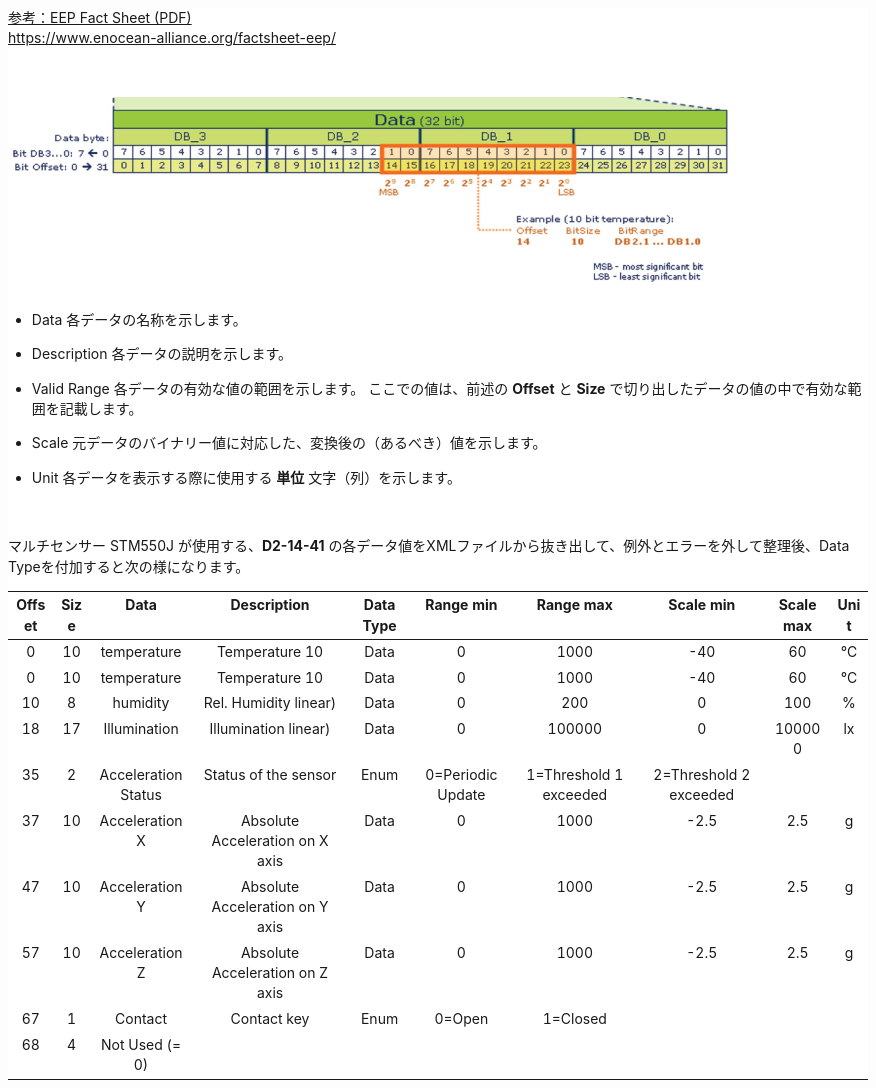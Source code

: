 [参考：EEP Fact Sheet (PDF)](https://www.enocean-alliance.org/factsheet-eep/)<br/>
https://www.enocean-alliance.org/factsheet-eep/

<br/>

![ビット配置パターン](image/bit-pattern.png)

- Data
	各データの名称を示します。

- Description
	各データの説明を示します。

- Valid Range
	各データの有効な値の範囲を示します。
	ここでの値は、前述の **Offset** と **Size** で切り出したデータの値の中で有効な範囲を記載します。

- Scale
	元データのバイナリー値に対応した、変換後の（あるべき）値を示します。

- Unit 
	各データを表示する際に使用する **単位** 文字（列）を示します。

<br/>

マルチセンサー STM550J が使用する、**D2-14-41** の各データ値をXMLファイルから抜き出して、例外とエラーを外して整理後、Data Typeを付加すると次の様になります。

|Offset|Size|Data|Description|Data Type|Range min|Range max|Scale min|Scale max|Unit| 
|:-:|:-:|:-:|:-:|:-:|:-:|:-:|:-:|:-:|:-:|
|0|10|temperature|Temperature 10|Data|0|1000|-40|60|℃|
|0|10|temperature|Temperature 10|Data|0|1000|-40|60|°C|
|10|8|humidity|Rel. Humidity linear)|Data|0|200|0|100|%|
|18|17|Illumination|Illumination linear)|Data|0|100000|0|100000|lx|
|35|2|Acceleration Status|Status of the sensor|Enum|0=Periodic Update|1=Threshold 1 exceeded|2=Threshold 2 exceeded|
|37|10|Acceleration X|Absolute Acceleration on X axis|Data|0|1000|-2.5|2.5|g|
|47|10|Acceleration Y|Absolute Acceleration on Y axis|Data|0|1000|-2.5|2.5|g|
|57|10|Acceleration Z|Absolute Acceleration on Z axis|Data|0|1000|-2.5|2.5|g|
|67|1|Contact|Contact key|Enum|0=Open|1=Closed|
|68|4|Not Used (= 0)||||
